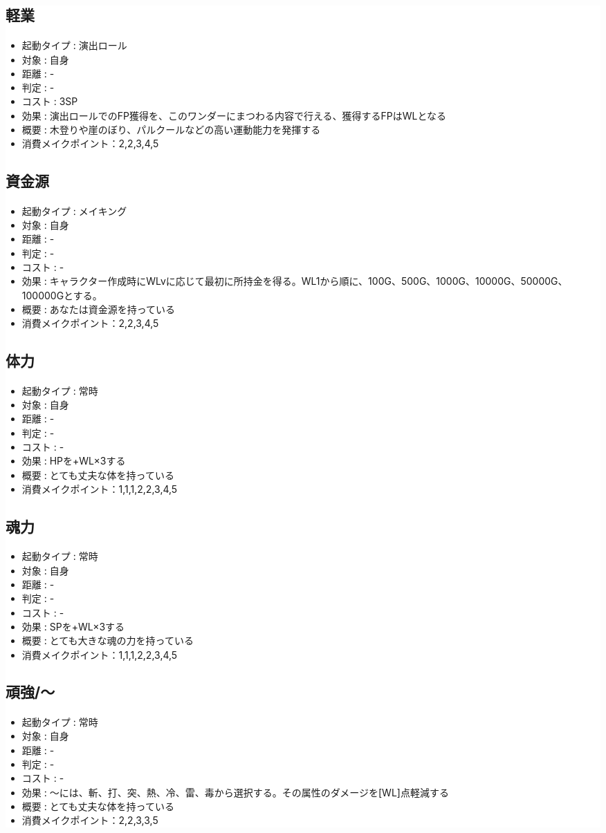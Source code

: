## 軽業
- 起動タイプ : 演出ロール
- 対象 : 自身
- 距離 : -
- 判定 : -
- コスト : 3SP
- 効果 : 演出ロールでのFP獲得を、このワンダーにまつわる内容で行える、獲得するFPはWLとなる
- 概要 : 木登りや崖のぼり、パルクールなどの高い運動能力を発揮する
- 消費メイクポイント：2,2,3,4,5

## 資金源
- 起動タイプ : メイキング
- 対象 : 自身
- 距離 : -
- 判定 : -
- コスト : -
- 効果 : キャラクター作成時にWLvに応じて最初に所持金を得る。WL1から順に、100G、500G、1000G、10000G、50000G、100000Gとする。
- 概要 : あなたは資金源を持っている
- 消費メイクポイント：2,2,3,4,5

## 体力
- 起動タイプ : 常時
- 対象 : 自身
- 距離 : -
- 判定 : -
- コスト : -
- 効果 : HPを+WL×3する
- 概要 : とても丈夫な体を持っている
- 消費メイクポイント：1,1,1,2,2,3,4,5

## 魂力
- 起動タイプ : 常時
- 対象 : 自身
- 距離 : -
- 判定 : -
- コスト : -
- 効果 : SPを+WL×3する
- 概要 : とても大きな魂の力を持っている
- 消費メイクポイント：1,1,1,2,2,3,4,5

## 頑強/～
- 起動タイプ : 常時
- 対象 : 自身
- 距離 : -
- 判定 : -
- コスト : -
- 効果 : ～には、斬、打、突、熱、冷、雷、毒から選択する。その属性のダメージを\[WL\]点軽減する
- 概要 : とても丈夫な体を持っている
- 消費メイクポイント：2,2,3,3,5
